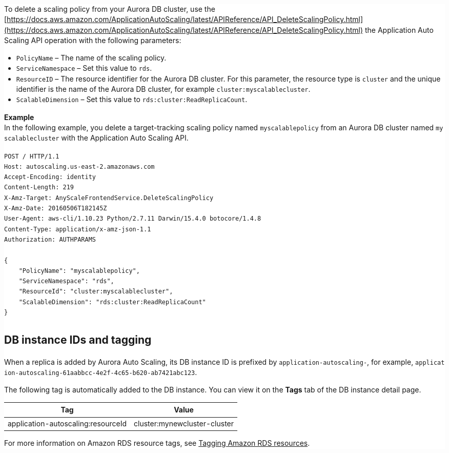 To delete a scaling policy from your Aurora DB cluster, use the [https://docs.aws.amazon.com/ApplicationAutoScaling/latest/APIReference/API_DeleteScalingPolicy.html](https://docs.aws.amazon.com/ApplicationAutoScaling/latest/APIReference/API_DeleteScalingPolicy.html) the Application Auto Scaling API operation with the following parameters:
+ `PolicyName` – The name of the scaling policy\.
+ `ServiceNamespace` – Set this value to `rds`\.
+ `ResourceID` – The resource identifier for the Aurora DB cluster\. For this parameter, the resource type is `cluster` and the unique identifier is the name of the Aurora DB cluster, for example `cluster:myscalablecluster`\.
+ `ScalableDimension` – Set this value to `rds:cluster:ReadReplicaCount`\.

**Example**  
In the following example, you delete a target\-tracking scaling policy named `myscalablepolicy` from an Aurora DB cluster named `myscalablecluster` with the Application Auto Scaling API\.  

```
POST / HTTP/1.1
Host: autoscaling.us-east-2.amazonaws.com
Accept-Encoding: identity
Content-Length: 219
X-Amz-Target: AnyScaleFrontendService.DeleteScalingPolicy
X-Amz-Date: 20160506T182145Z
User-Agent: aws-cli/1.10.23 Python/2.7.11 Darwin/15.4.0 botocore/1.4.8
Content-Type: application/x-amz-json-1.1
Authorization: AUTHPARAMS

{
    "PolicyName": "myscalablepolicy",
    "ServiceNamespace": "rds",
    "ResourceId": "cluster:myscalablecluster",
    "ScalableDimension": "rds:cluster:ReadReplicaCount"
}
```

## DB instance IDs and tagging<a name="Aurora.Integrating.AutoScaling.Concepts.Tagging"></a>

When a replica is added by Aurora Auto Scaling, its DB instance ID is prefixed by `application-autoscaling-`, for example, `application-autoscaling-61aabbcc-4e2f-4c65-b620-ab7421abc123`\.

The following tag is automatically added to the DB instance\. You can view it on the **Tags** tab of the DB instance detail page\.


| Tag | Value | 
| --- | --- | 
| application\-autoscaling:resourceId | cluster:mynewcluster\-cluster | 

For more information on Amazon RDS resource tags, see [Tagging Amazon RDS resources](USER_Tagging.md)\.